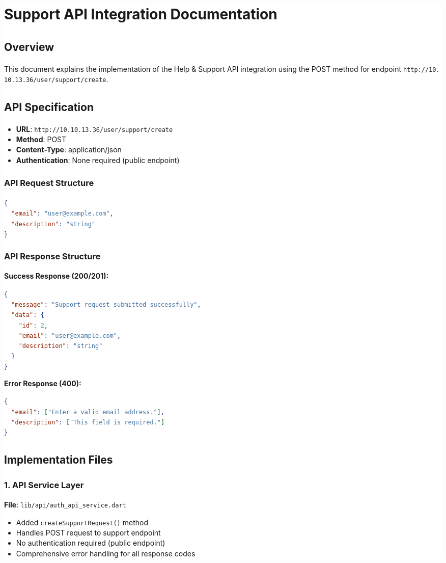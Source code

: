 # Support API Integration Documentation

## Overview
This document explains the implementation of the Help & Support API integration using the POST method for endpoint `http://10.10.13.36/user/support/create`.

## API Specification
- **URL**: `http://10.10.13.36/user/support/create`
- **Method**: POST
- **Content-Type**: application/json
- **Authentication**: None required (public endpoint)

### API Request Structure
```json
{
  "email": "user@example.com",
  "description": "string"
}
```

### API Response Structure

**Success Response (200/201):**
```json
{
  "message": "Support request submitted successfully",
  "data": {
    "id": 2,
    "email": "user@example.com",
    "description": "string"
  }
}
```

**Error Response (400):**
```json
{
  "email": ["Enter a valid email address."],
  "description": ["This field is required."]
}
```

## Implementation Files

### 1. API Service Layer
**File**: `lib/api/auth_api_service.dart`
- Added `createSupportRequest()` method
- Handles POST request to support endpoint
- No authentication required (public endpoint)
- Comprehensive error handling for all response codes
